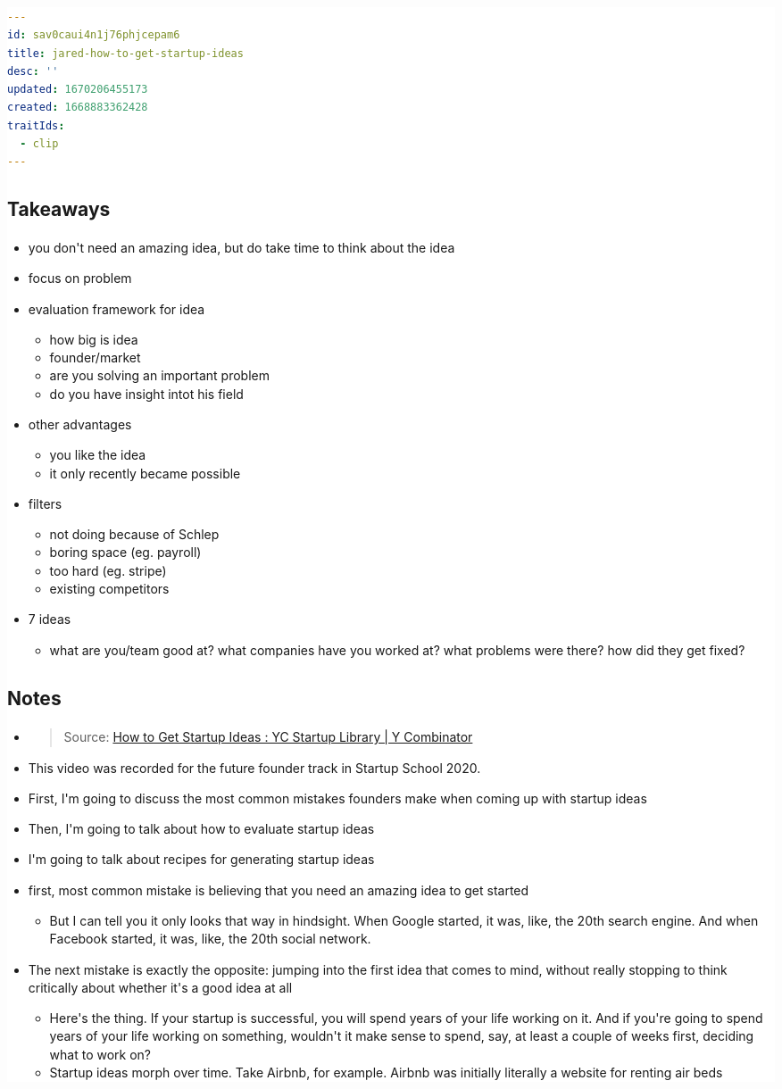```yaml
---
id: sav0caui4n1j76phjcepam6
title: jared-how-to-get-startup-ideas
desc: ''
updated: 1670206455173
created: 1668883362428
traitIds:
  - clip
---
```


## Takeaways
- you don't need an amazing idea, but do take time to think about the idea
- focus on problem

- evaluation framework for idea
  - how big is idea
  - founder/market
  - are you solving an important problem
  - do you have insight intot his field

- other advantages
  - you like the idea
  - it only recently became possible

- filters
  - not doing because of Schlep
  - boring space (eg. payroll)
  - too hard (eg. stripe)
  - existing competitors

- 7 ideas
  - what are you/team good at? what companies have you worked at? what problems were there? how did they get fixed?

## Notes
- > Source: [How to Get Startup Ideas : YC Startup Library | Y Combinator](https://www.ycombinator.com/library/8g-how-to-get-startup-ideas) 

* This video was recorded for the future founder track in Startup School 2020.

* First, I'm going to discuss the most common mistakes founders make when coming up with startup ideas
* Then, I'm going to talk about how to evaluate startup ideas
* I'm going to talk about recipes for generating startup ideas

* first, most common mistake is believing that you need an amazing idea to get started
  * But I can tell you it only looks that way in hindsight. When Google started, it was, like, the 20th search engine. And when Facebook started, it was, like, the 20th social network.

* The next mistake is exactly the opposite: jumping into the first idea that comes to mind, without really stopping to think critically about whether it's a good idea at all
  * Here's the thing. If your startup is successful, you will spend years of your life working on it. And if you're going to spend years of your life working on something, wouldn't it make sense to spend, say, at least a couple of weeks first, deciding what to work on?
  * Startup ideas morph over time. Take Airbnb, for example. Airbnb was initially literally a website for renting air beds
